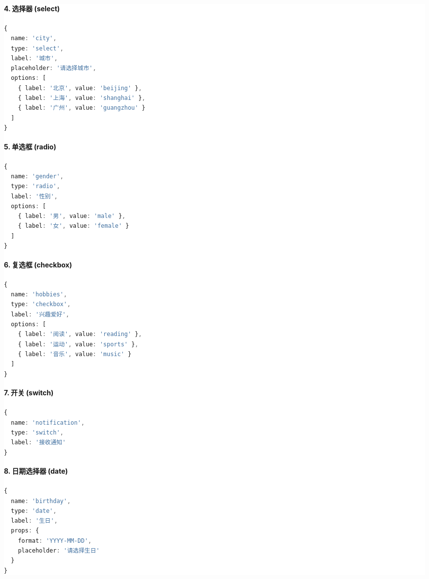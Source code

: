#### 4. 选择器 (select)
```typescript
{
  name: 'city',
  type: 'select',
  label: '城市',
  placeholder: '请选择城市',
  options: [
    { label: '北京', value: 'beijing' },
    { label: '上海', value: 'shanghai' },
    { label: '广州', value: 'guangzhou' }
  ]
}
```

#### 5. 单选框 (radio)
```typescript
{
  name: 'gender',
  type: 'radio',
  label: '性别',
  options: [
    { label: '男', value: 'male' },
    { label: '女', value: 'female' }
  ]
}
```

#### 6. 复选框 (checkbox)
```typescript
{
  name: 'hobbies',
  type: 'checkbox',
  label: '兴趣爱好',
  options: [
    { label: '阅读', value: 'reading' },
    { label: '运动', value: 'sports' },
    { label: '音乐', value: 'music' }
  ]
}
```

#### 7. 开关 (switch)
```typescript
{
  name: 'notification',
  type: 'switch',
  label: '接收通知'
}
```

#### 8. 日期选择器 (date)
```typescript
{
  name: 'birthday',
  type: 'date',
  label: '生日',
  props: {
    format: 'YYYY-MM-DD',
    placeholder: '请选择生日'
  }
}
```
